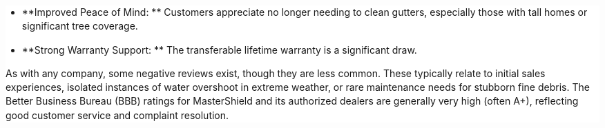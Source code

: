 * **Improved Peace of Mind: ** Customers appreciate no longer needing to clean gutters, especially those with tall homes or significant tree coverage.

* **Strong Warranty Support: ** The transferable lifetime warranty is a significant draw.

As with any company, some negative reviews exist, though they are less common. These typically relate to initial sales experiences, isolated instances of water overshoot in extreme weather, or rare maintenance needs for stubborn fine debris. The Better Business Bureau (BBB) ratings for MasterShield and its authorized dealers are generally very high (often A+), reflecting good customer service and complaint resolution.
